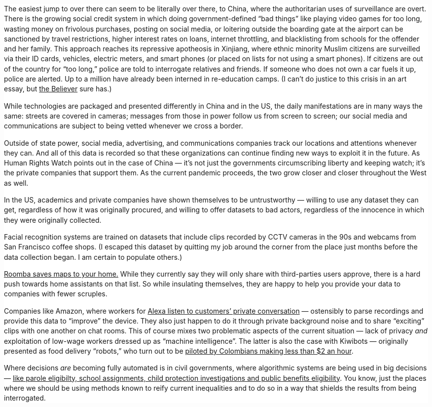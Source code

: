 The easiest jump to over there can seem to be literally over there, to China, where the authoritarian uses of surveillance are overt. There is the growing social credit system in which doing government-defined “bad things” like playing video games for too long, wasting money on frivolous purchases, posting on social media, or loitering outside the boarding gate at the airport can be sanctioned by travel restrictions, higher interest rates on loans, internet throttling, and blacklisting from schools for the offender and her family. This approach reaches its repressive apotheosis in Xinjiang, where ethnic minority Muslim citizens are surveilled via their ID cards, vehicles, electric meters, and smart phones (or placed on lists for not using a smart phones). If citizens are out of the country for “too long,” police are told to interrogate relatives and friends. If someone who does not own a car fuels it up, police are alerted. Up to a million have already been interned in re-education camps. (I can’t do justice to this crisis in an art essay, but [the Believer](https://believermag.com/weather-reports-voices-from-xinjiang/) sure has.)

While technologies are packaged and presented differently in China and in the US, the daily manifestations are in many ways the same: streets are covered in cameras; messages from those in power follow us from screen to screen; our social media and communications are subject to being vetted whenever we cross a border. 

Outside of state power, social media, advertising, and communications companies track our locations and attentions whenever they can. And all of this data is recorded so that these organizations can continue finding new ways to exploit it in the future. As Human Rights Watch points out in the case of China — it’s not just the governments circumscribing liberty and keeping watch; it’s the private companies that support them. As the current pandemic proceeds, the two grow closer and closer throughout the West as well.

In the US, academics and private companies have shown themselves to be untrustworthy — willing to use any dataset they can get, regardless of how it was originally procured, and willing to offer datasets to bad actors, regardless of the innocence in which they were originally collected. 

Facial recognition systems are trained on datasets that include clips recorded by CCTV cameras in the 90s and webcams from San Francisco coffee shops. (I escaped this dataset by quitting my job around the corner from the place just months before the data collection began. I am certain to populate others.)

[Roomba saves maps to your home.](https://www.theverge.com/circuitbreaker/2018/9/6/17817220/irobot-roomba-i7-robot-vacuum-empties-itself-maps-house) While they currently say they will only share with third-parties users approve, there is a hard push towards home assistants on that list. So while insulating themselves, they are happy to help you provide your data to companies with fewer scruples. 

Companies like Amazon, where workers for [Alexa listen to customers’ private conversation](https://www.independent.co.uk/life-style/gadgets-and-tech/news/amazon-alexa-echo-listening-spy-security-a8865056.html) — ostensibly to parse recordings and provide this data to “improve” the device. They also just happen to do it through private background noise and to share “exciting” clips with one another on chat rooms. This of course mixes two problematic aspects of the current situation — lack of privacy _and_ exploitation of low-wage workers dressed up as “machine intelligence”. The latter is also the case with Kiwibots — originally presented as food delivery “robots,” who turn out to be [piloted by Colombians making less than $2 an hour](https://www.sfchronicle.com/business/article/Kiwibots-win-fans-at-UC-Berkeley-as-they-deliver-13895867.php?psid=8Egbh#photo-17543383). 

Where decisions _are_ becoming fully automated is in civil governments, where algorithmic systems are being used in big decisions — [like parole eligibilty, school assignments, child protection investigations and public benefits eligibility](https://ainowinstitute.org/nycadschart.pdf). You know, just the places where we should be using methods known to reify current inequalities and to do so in a way that shields the results from being interrogated.
